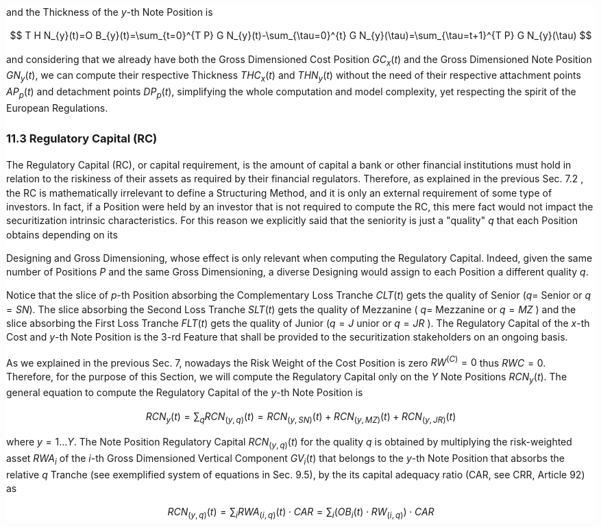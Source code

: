 and the Thickness of the $y$-th Note Position is

$$
T H N_{y}(t)=O B_{y}(t)=\sum_{t=0}^{T P} G N_{y}(t)-\sum_{\tau=0}^{t} G N_{y}(\tau)=\sum_{\tau=t+1}^{T P} G N_{y}(\tau)
$$

and considering that we already have both the Gross Dimensioned Cost Position $G C_{x}(t)$ and the Gross Dimensioned Note Position $G N_{y}(t)$, we can compute their respective Thickness $T H C_{x}(t)$ and $T H N_{y}(t)$ without the need of their respective attachment points $A P_{p}(t)$ and detachment points $D P_{p}(t)$, simplifying the whole computation and model complexity, yet respecting the spirit of the European Regulations.

### 11.3 Regulatory Capital (RC)

The Regulatory Capital (RC), or capital requirement, is the amount of capital a bank or other financial institutions must hold in relation to the riskiness of their assets as required by their financial regulators. Therefore, as explained in the previous Sec. 7.2 , the $\mathrm{RC}$ is mathematically irrelevant to define a Structuring Method, and it is only an external requirement of some type of investors. In fact, if a Position were held by an investor that is not required to compute the $\mathrm{RC}$, this mere fact would not impact the securitization intrinsic characteristics. For this reason we explicitly said that the seniority is just a "quality" $q$ that each Position obtains depending on its

Designing and Gross Dimensioning, whose effect is only relevant when computing the Regulatory Capital. Indeed, given the same number of Positions $P$ and the same Gross Dimensioning, a diverse Designing would assign to each Position a different quality $q$.

Notice that the slice of $p$-th Position absorbing the Complementary Loss Tranche $C L T(t)$ gets the quality of Senior $(q=$ Senior or $q=S N)$. The slice absorbing the Second Loss Tranche $S L T(t)$ gets the quality of Mezzanine ( $q=$ Mezzanine or $q=M Z$ ) and the slice absorbing the First Loss Tranche $F L T(t)$ gets the quality of Junior $(q=J$ unior or $q=J R$ ). The Regulatory Capital of the $x$-th Cost and $y$-th Note Position is the 3-rd Feature that shall be provided to the securitization stakeholders on an ongoing basis.

As we explained in the previous Sec. 7, nowadays the Risk Weight of the Cost Position is zero $R W^{(C)}=0$ thus $R W C=0$. Therefore, for the purpose of this Section, we will compute the Regulatory Capital only on the $Y$ Note Positions $R C N_{y}(t)$. The general equation to compute the Regulatory Capital of the $y$-th Note Position is

$$
R C N_{y}(t)=\sum_{q} R C N_{(y, q)}(t)=R C N_{(y, S N)}(t)+R C N_{(y, M Z)}(t)+R C N_{(y, J R)}(t)
$$

where $y=1 \ldots Y$. The Note Position Regulatory Capital $R C N_{(y, q)}(t)$ for the quality $q$ is obtained by multiplying the risk-weighted asset $R W A_{i}$ of the $i$-th Gross Dimensioned Vertical Component $G V_{i}(t)$ that belongs to the $y$-th Note Position that absorbs the relative $q$ Tranche (see exemplified system of equations in Sec. 9.5), by the its capital adequacy ratio (CAR, see CRR, Article 92) as

$$
R C N_{(y, q)}(t)=\sum_{i} R W A_{(i, q)}(t) \cdot C A R=\sum_{i}\left(O B_{i}(t) \cdot R W_{(i, q)}\right) \cdot C A R
$$
